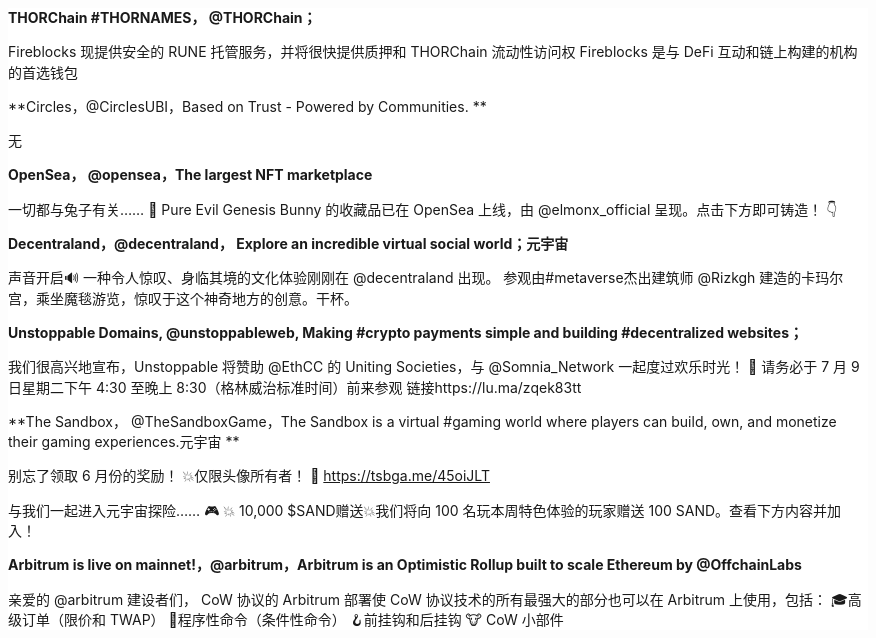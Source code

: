 
**THORChain #THORNAMES， @THORChain；**

Fireblocks 现提供安全的 RUNE 托管服务，并将很快提供质押和 THORChain 流动性访问权
Fireblocks 是与 DeFi 互动和链上构建的机构的首选钱包

**Circles，@CirclesUBI，Based on Trust - Powered by Communities. **

无

**OpenSea， @opensea，The largest NFT marketplace**

一切都与兔子有关…… 🐰
Pure Evil Genesis Bunny 的收藏品已在 OpenSea 上线，由
@elmonx_official
呈现。点击下方即可铸造！ 👇


**Decentraland，@decentraland， Explore an incredible virtual social world；元宇宙**

声音开启🔊
一种令人惊叹、身临其境的文化体验刚刚在
@decentraland
出现。
参观由#metaverse杰出建筑师
@Rizkgh
建造的卡玛尔宫，乘坐魔毯游览，惊叹于这个神奇地方的创意。干杯。 

**Unstoppable Domains, @unstoppableweb, Making #crypto payments simple and building #decentralized websites；**

我们很高兴地宣布，Unstoppable 将赞助
@EthCC
的 Uniting Societies，与
@Somnia_Network
一起度过欢乐时光！ 🍹
请务必于 7 月 9 日星期二下午 4:30 至晚上 8:30（格林威治标准时间）前来参观
链接https://lu.ma/zqek83tt

**The Sandbox， @TheSandboxGame，The Sandbox is a virtual #gaming world where players can build, own, and monetize their gaming experiences.元宇宙 **

别忘了领取 6 月份的奖励！ 💥仅限头像所有者！ 🐲
https://tsbga.me/45oiJLT

与我们一起进入元宇宙探险…… 🎮
💥 10,000 $SAND赠送💥我们将向 100 名玩本周特色体验的玩家赠送 100 SAND。查看下方内容并加入！

**Arbitrum is live on mainnet!，@arbitrum，Arbitrum is an Optimistic Rollup built to scale Ethereum by @OffchainLabs**

亲爱的
@arbitrum
建设者们，
CoW 协议的 Arbitrum 部署使 CoW 协议技术的所有最强大的部分也可以在 Arbitrum 上使用，包括：
🎓高级订单（限价和 TWAP）
🤖程序性命令（条件性命令）
🪝前挂钩和后挂钩
🐮 CoW 小部件
